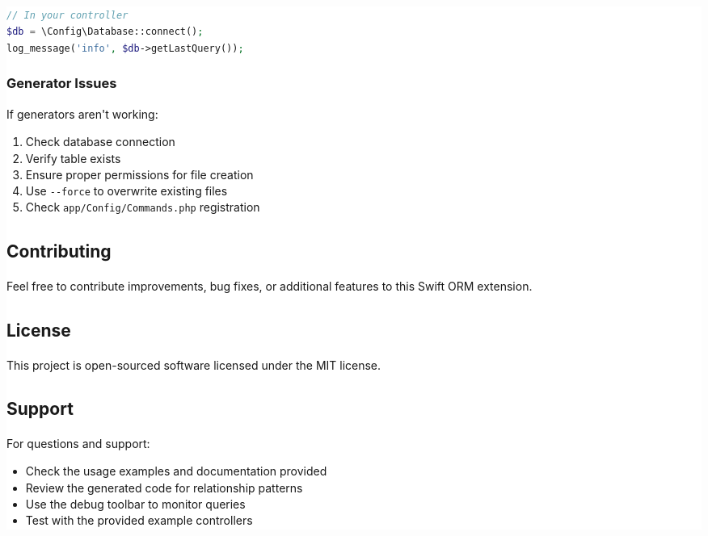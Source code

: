 ```php
// In your controller
$db = \Config\Database::connect();
log_message('info', $db->getLastQuery());
```

### Generator Issues

If generators aren't working:

1. Check database connection
2. Verify table exists
3. Ensure proper permissions for file creation
4. Use `--force` to overwrite existing files
5. Check `app/Config/Commands.php` registration

## Contributing

Feel free to contribute improvements, bug fixes, or additional features to this Swift ORM extension.

## License

This project is open-sourced software licensed under the MIT license.

## Support

For questions and support:
- Check the usage examples and documentation provided
- Review the generated code for relationship patterns
- Use the debug toolbar to monitor queries
- Test with the provided example controllers
